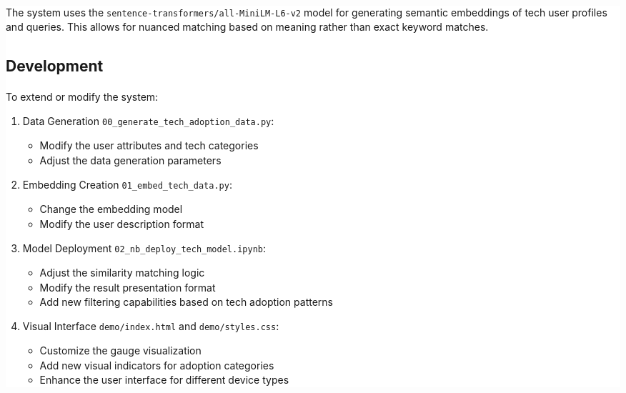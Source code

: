 The system uses the `sentence-transformers/all-MiniLM-L6-v2` model for generating semantic embeddings of tech user profiles and queries. This allows for nuanced matching based on meaning rather than exact keyword matches.

## Development

To extend or modify the system:

1. Data Generation `00_generate_tech_adoption_data.py`:
   - Modify the user attributes and tech categories
   - Adjust the data generation parameters

2. Embedding Creation `01_embed_tech_data.py`:
   - Change the embedding model
   - Modify the user description format

3. Model Deployment `02_nb_deploy_tech_model.ipynb`:
   - Adjust the similarity matching logic
   - Modify the result presentation format
   - Add new filtering capabilities based on tech adoption patterns

4. Visual Interface `demo/index.html` and `demo/styles.css`:
   - Customize the gauge visualization
   - Add new visual indicators for adoption categories
   - Enhance the user interface for different device types

